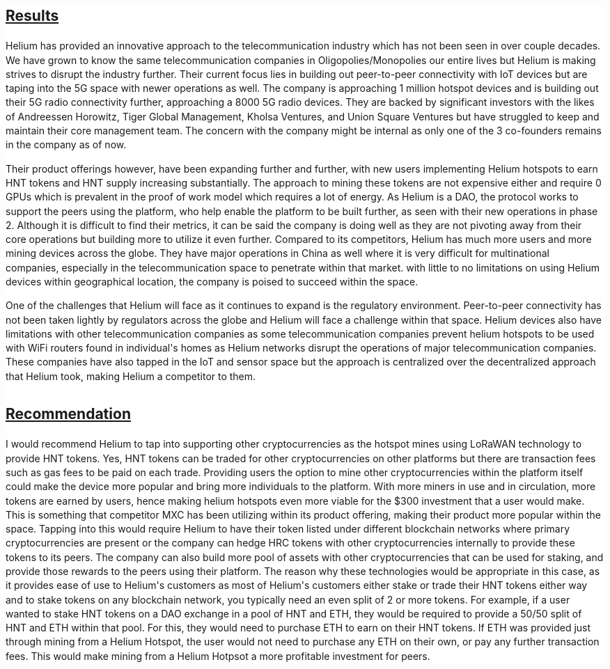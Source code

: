 ## <u> Results </u>

Helium has provided an innovative approach to the telecommunication industry which has not been seen in over couple decades. We have grown to know the same telecommunication companies in Oligopolies/Monopolies our entire lives but Helium is making strives to disrupt the industry further. Their current focus lies in building out peer-to-peer connectivity with IoT devices but are taping into the 5G space with newer operations as well. The company is approaching 1 million hotspot devices and is building out their 5G radio connectivity further, approaching a 8000 5G radio devices. They are backed by significant investors with the likes of Andreessen Horowitz, Tiger Global Management, Kholsa Ventures, and Union Square Ventures but have struggled to keep and maintain their core management team. The concern with the company might be internal as only one of the 3 co-founders remains in the company as of now. 

Their product offerings however, have been expanding further and further, with new users implementing Helium hotspots to earn HNT tokens and HNT supply increasing substantially. The approach to mining these tokens are not expensive either and require 0 GPUs which is prevalent in the proof of work model which requires a lot of energy. As Helium is a DAO, the protocol works to support the peers using the platform, who help enable the platform to be built further, as seen with their new operations in phase 2. Although it is difficult to find their metrics, it can be said the company is doing well as they are not pivoting away from their core operations but building more to utilize it even further. Compared to its competitors, Helium has much more users and more mining devices across the globe. They have major operations in China as well where it is very difficult for multinational companies, especially in the telecommunication space to penetrate within that market. with little to no limitations on using Helium devices within geographical location, the company is poised to succeed within the space.

One of the challenges that Helium will face as it continues to expand is the regulatory environment. Peer-to-peer connectivity has not been taken lightly by regulators across the globe and Helium will face a challenge within that space. Helium devices also have limitations with other telecommunication companies as some telecommunication companies prevent helium hotspots to be used with WiFi routers found in individual's homes as Helium networks disrupt the operations of major telecommunication companies. These companies have also tapped in the IoT and sensor space but the approach is centralized over the decentralized approach that Helium took, making Helium a competitor to them.

## <u> Recommendation </u>

 I would recommend Helium to tap into supporting other cryptocurrencies as the hotspot mines using LoRaWAN technology to provide HNT tokens. Yes, HNT tokens can be traded for other cryptocurrencies on other platforms but there are transaction fees such as gas fees to be paid on each trade. Providing users the option to mine other cryptocurrencies within the platform itself could make the device more popular and bring more individuals to the platform. With more miners in use and in circulation, more tokens are earned by users, hence making helium hotspots even more viable for the $300 investment that a user would make. This is something that competitor MXC has been utilizing within its product offering, making their product more popular within the space. Tapping into this would require Helium to have their token listed under different blockchain networks where primary cryptocurrencies are present or the company can hedge HRC tokens with other cryptocurrencies internally to provide these tokens to its peers. The company can also build more pool of assets with other cryptocurrencies that can be used for staking, and provide those rewards to the peers using their platform. The reason why these technologies would be appropriate in this case, as it provides ease of use to Helium's customers as most of Helium's customers either stake or trade their HNT tokens either way and to stake tokens on any blockchain network, you typically need an even split of 2 or more tokens. For example, if a user wanted to stake HNT tokens on a DAO exchange in a pool of HNT and ETH, they would be required to provide a 50/50 split of HNT and ETH within that pool. For this, they would need to purchase ETH to earn on their HNT tokens. If ETH was provided just through mining from a Helium Hotspot, the user would not need to purchase any ETH on their own, or pay any further transaction fees. This would make mining from a Helium Hotpsot a more profitable investment for peers.
